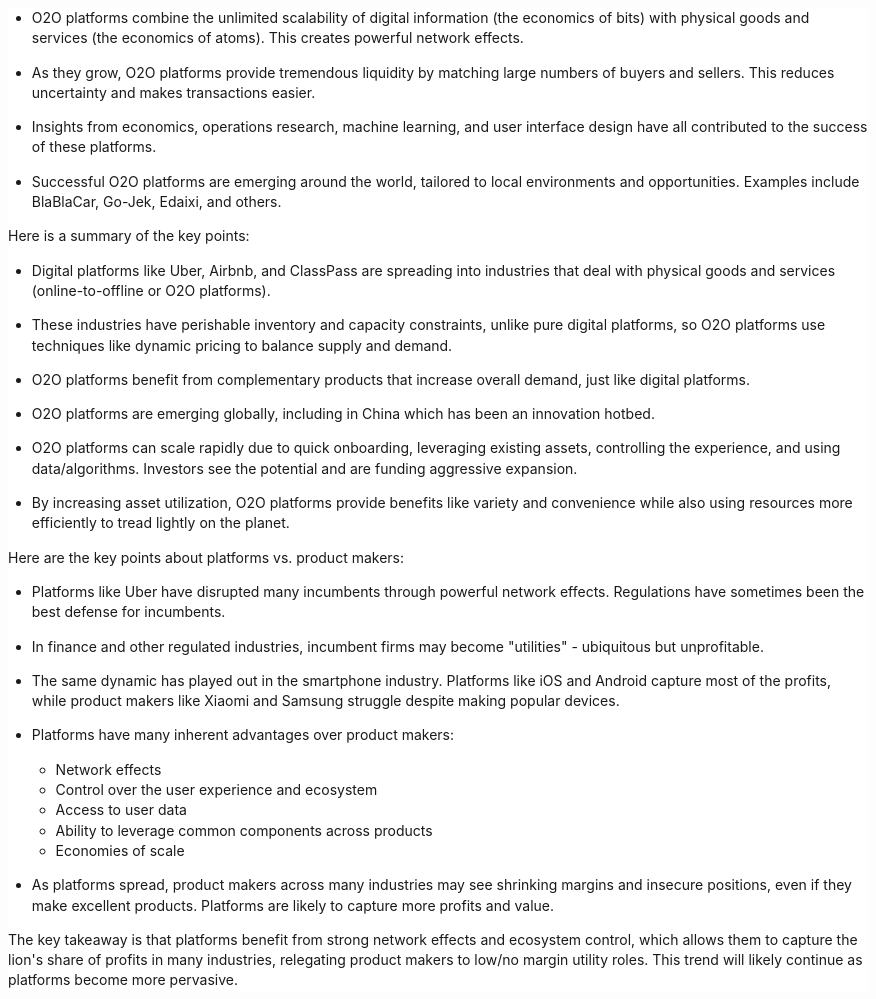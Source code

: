 - O2O platforms combine the unlimited scalability of digital information (the economics of bits) with physical goods and services (the economics of atoms). This creates powerful network effects.

- As they grow, O2O platforms provide tremendous liquidity by matching large numbers of buyers and sellers. This reduces uncertainty and makes transactions easier. 

- Insights from economics, operations research, machine learning, and user interface design have all contributed to the success of these platforms.

- Successful O2O platforms are emerging around the world, tailored to local environments and opportunities. Examples include BlaBlaCar, Go-Jek, Edaixi, and others.

 Here is a summary of the key points:

- Digital platforms like Uber, Airbnb, and ClassPass are spreading into industries that deal with physical goods and services (online-to-offline or O2O platforms). 

- These industries have perishable inventory and capacity constraints, unlike pure digital platforms, so O2O platforms use techniques like dynamic pricing to balance supply and demand.

- O2O platforms benefit from complementary products that increase overall demand, just like digital platforms.  

- O2O platforms are emerging globally, including in China which has been an innovation hotbed.

- O2O platforms can scale rapidly due to quick onboarding, leveraging existing assets, controlling the experience, and using data/algorithms. Investors see the potential and are funding aggressive expansion.

- By increasing asset utilization, O2O platforms provide benefits like variety and convenience while also using resources more efficiently to tread lightly on the planet.

 Here are the key points about platforms vs. product makers:

- Platforms like Uber have disrupted many incumbents through powerful network effects. Regulations have sometimes been the best defense for incumbents. 

- In finance and other regulated industries, incumbent firms may become "utilities" - ubiquitous but unprofitable.

- The same dynamic has played out in the smartphone industry. Platforms like iOS and Android capture most of the profits, while product makers like Xiaomi and Samsung struggle despite making popular devices. 

- Platforms have many inherent advantages over product makers:
   - Network effects
   - Control over the user experience and ecosystem
   - Access to user data
   - Ability to leverage common components across products
   - Economies of scale

- As platforms spread, product makers across many industries may see shrinking margins and insecure positions, even if they make excellent products. Platforms are likely to capture more profits and value.

The key takeaway is that platforms benefit from strong network effects and ecosystem control, which allows them to capture the lion's share of profits in many industries, relegating product makers to low/no margin utility roles. This trend will likely continue as platforms become more pervasive.
